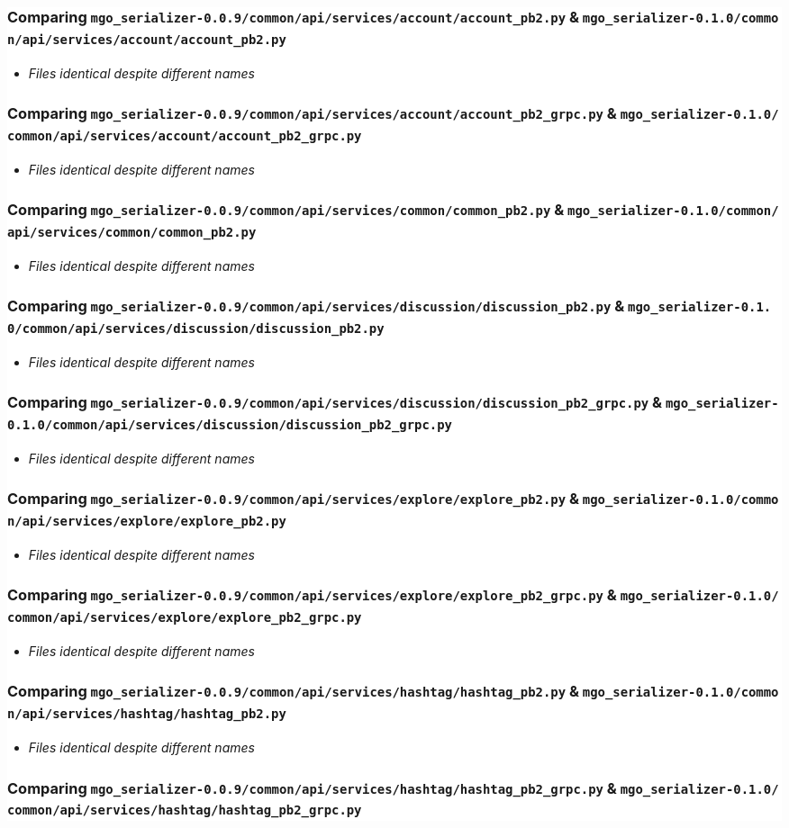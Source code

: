 ### Comparing `mgo_serializer-0.0.9/common/api/services/account/account_pb2.py` & `mgo_serializer-0.1.0/common/api/services/account/account_pb2.py`

 * *Files identical despite different names*

### Comparing `mgo_serializer-0.0.9/common/api/services/account/account_pb2_grpc.py` & `mgo_serializer-0.1.0/common/api/services/account/account_pb2_grpc.py`

 * *Files identical despite different names*

### Comparing `mgo_serializer-0.0.9/common/api/services/common/common_pb2.py` & `mgo_serializer-0.1.0/common/api/services/common/common_pb2.py`

 * *Files identical despite different names*

### Comparing `mgo_serializer-0.0.9/common/api/services/discussion/discussion_pb2.py` & `mgo_serializer-0.1.0/common/api/services/discussion/discussion_pb2.py`

 * *Files identical despite different names*

### Comparing `mgo_serializer-0.0.9/common/api/services/discussion/discussion_pb2_grpc.py` & `mgo_serializer-0.1.0/common/api/services/discussion/discussion_pb2_grpc.py`

 * *Files identical despite different names*

### Comparing `mgo_serializer-0.0.9/common/api/services/explore/explore_pb2.py` & `mgo_serializer-0.1.0/common/api/services/explore/explore_pb2.py`

 * *Files identical despite different names*

### Comparing `mgo_serializer-0.0.9/common/api/services/explore/explore_pb2_grpc.py` & `mgo_serializer-0.1.0/common/api/services/explore/explore_pb2_grpc.py`

 * *Files identical despite different names*

### Comparing `mgo_serializer-0.0.9/common/api/services/hashtag/hashtag_pb2.py` & `mgo_serializer-0.1.0/common/api/services/hashtag/hashtag_pb2.py`

 * *Files identical despite different names*

### Comparing `mgo_serializer-0.0.9/common/api/services/hashtag/hashtag_pb2_grpc.py` & `mgo_serializer-0.1.0/common/api/services/hashtag/hashtag_pb2_grpc.py`
